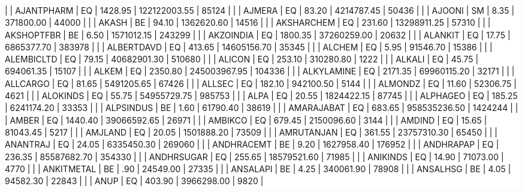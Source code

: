 |  | AJANTPHARM | EQ | 1428.95 | 122122003.55 | 85124 |
|  | AJMERA | EQ | 83.20 | 4214787.45 | 50436 |
|  | AJOONI | SM | 8.35 | 371800.00 | 44000 |
|  | AKASH | BE | 94.10 | 1362620.60 | 14516 |
|  | AKSHARCHEM | EQ | 231.60 | 13298911.25 | 57310 |
|  | AKSHOPTFBR | BE | 6.50 | 1571012.15 | 243299 |
|  | AKZOINDIA | EQ | 1800.35 | 37260259.00 | 20632 |
|  | ALANKIT | EQ | 17.75 | 6865377.70 | 383978 |
|  | ALBERTDAVD | EQ | 413.65 | 14605156.70 | 35345 |
|  | ALCHEM | EQ | 5.95 | 91546.70 | 15386 |
|  | ALEMBICLTD | EQ | 79.15 | 40682901.30 | 510680 |
|  | ALICON | EQ | 253.10 | 310280.80 | 1222 |
|  | ALKALI | EQ | 45.75 | 694061.35 | 15107 |
|  | ALKEM | EQ | 2350.80 | 245003967.95 | 104336 |
|  | ALKYLAMINE | EQ | 2171.35 | 69960115.20 | 32171 |
|  | ALLCARGO | EQ | 81.65 | 5491205.65 | 67426 |
|  | ALLSEC | EQ | 182.10 | 942100.50 | 5144 |
|  | ALMONDZ | EQ | 11.60 | 52306.75 | 4621 |
|  | ALOKINDS | EQ | 55.75 | 54955729.75 | 985753 |
|  | ALPA | EQ | 20.55 | 1824422.15 | 87745 |
|  | ALPHAGEO | EQ | 185.25 | 6241174.20 | 33353 |
|  | ALPSINDUS | BE | 1.60 | 61790.40 | 38619 |
|  | AMARAJABAT | EQ | 683.65 | 958535236.50 | 1424244 |
|  | AMBER | EQ | 1440.40 | 39066592.65 | 26971 |
|  | AMBIKCO | EQ | 679.45 | 2150096.60 | 3144 |
|  | AMDIND | EQ | 15.65 | 81043.45 | 5217 |
|  | AMJLAND | EQ | 20.05 | 1501888.20 | 73509 |
|  | AMRUTANJAN | EQ | 361.55 | 23757310.30 | 65450 |
|  | ANANTRAJ | EQ | 24.05 | 6335450.30 | 269060 |
|  | ANDHRACEMT | BE | 9.20 | 1627958.40 | 176952 |
|  | ANDHRAPAP | EQ | 236.35 | 85587682.70 | 354330 |
|  | ANDHRSUGAR | EQ | 255.65 | 18579521.60 | 71985 |
|  | ANIKINDS | EQ | 14.90 | 71073.00 | 4770 |
|  | ANKITMETAL | BE | .90 | 24549.00 | 27335 |
|  | ANSALAPI | BE | 4.25 | 340061.90 | 78908 |
|  | ANSALHSG | BE | 4.05 | 94582.30 | 22843 |
|  | ANUP | EQ | 403.90 | 3966298.00 | 9820 |